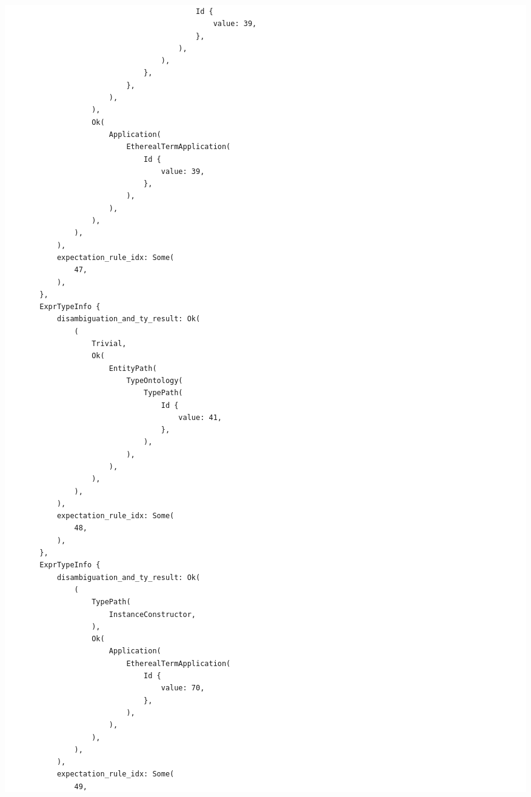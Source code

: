                                                Id {
                                                    value: 39,
                                                },
                                            ),
                                        ),
                                    },
                                },
                            ),
                        ),
                        Ok(
                            Application(
                                EtherealTermApplication(
                                    Id {
                                        value: 39,
                                    },
                                ),
                            ),
                        ),
                    ),
                ),
                expectation_rule_idx: Some(
                    47,
                ),
            },
            ExprTypeInfo {
                disambiguation_and_ty_result: Ok(
                    (
                        Trivial,
                        Ok(
                            EntityPath(
                                TypeOntology(
                                    TypePath(
                                        Id {
                                            value: 41,
                                        },
                                    ),
                                ),
                            ),
                        ),
                    ),
                ),
                expectation_rule_idx: Some(
                    48,
                ),
            },
            ExprTypeInfo {
                disambiguation_and_ty_result: Ok(
                    (
                        TypePath(
                            InstanceConstructor,
                        ),
                        Ok(
                            Application(
                                EtherealTermApplication(
                                    Id {
                                        value: 70,
                                    },
                                ),
                            ),
                        ),
                    ),
                ),
                expectation_rule_idx: Some(
                    49,